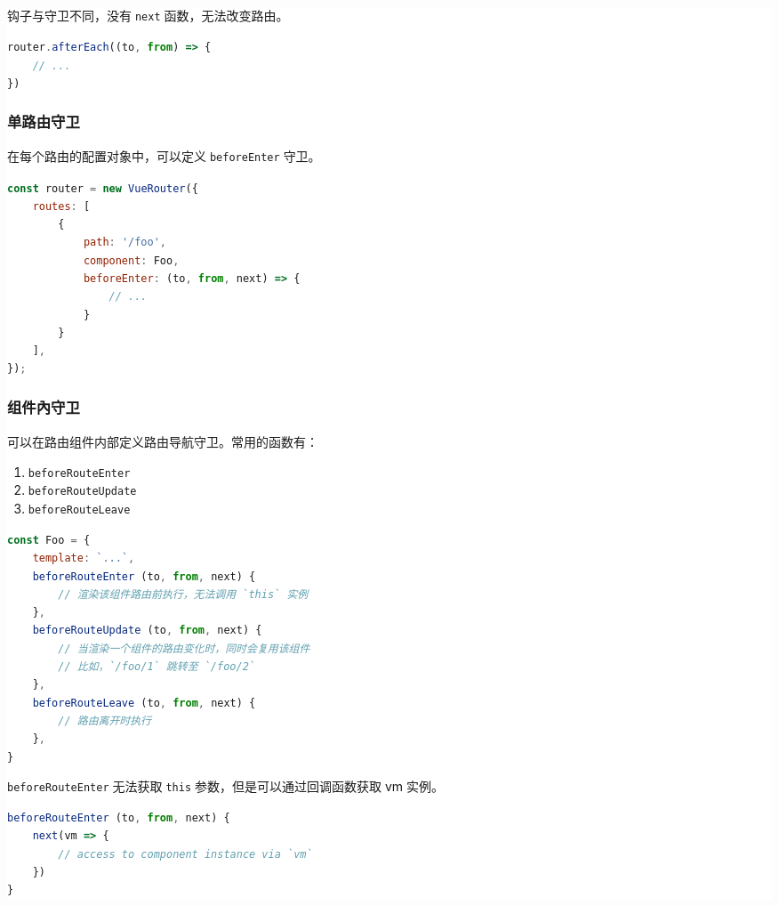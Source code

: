 钩子与守卫不同，没有 `next` 函数，无法改变路由。

```js
router.afterEach((to, from) => {
    // ...
})
```

### 单路由守卫

在每个路由的配置对象中，可以定义 `beforeEnter` 守卫。

```js
const router = new VueRouter({
    routes: [
        {
            path: '/foo',
            component: Foo,
            beforeEnter: (to, from, next) => {
                // ...
            }
        }
    ],
});
```

### 组件內守卫

可以在路由组件内部定义路由导航守卫。常用的函数有：

1. `beforeRouteEnter`
1. `beforeRouteUpdate`
1. `beforeRouteLeave`

```js
const Foo = {
    template: `...`,
    beforeRouteEnter (to, from, next) {
        // 渲染该组件路由前执行，无法调用 `this` 实例
    },
    beforeRouteUpdate (to, from, next) {
        // 当渲染一个组件的路由变化时，同时会复用该组件
        // 比如，`/foo/1` 跳转至 `/foo/2`
    },
    beforeRouteLeave (to, from, next) {
        // 路由离开时执行
    },
}
```

`beforeRouteEnter` 无法获取 `this` 参数，但是可以通过回调函数获取 vm 实例。

```js
beforeRouteEnter (to, from, next) {
    next(vm => {
        // access to component instance via `vm`
    })
}
```
